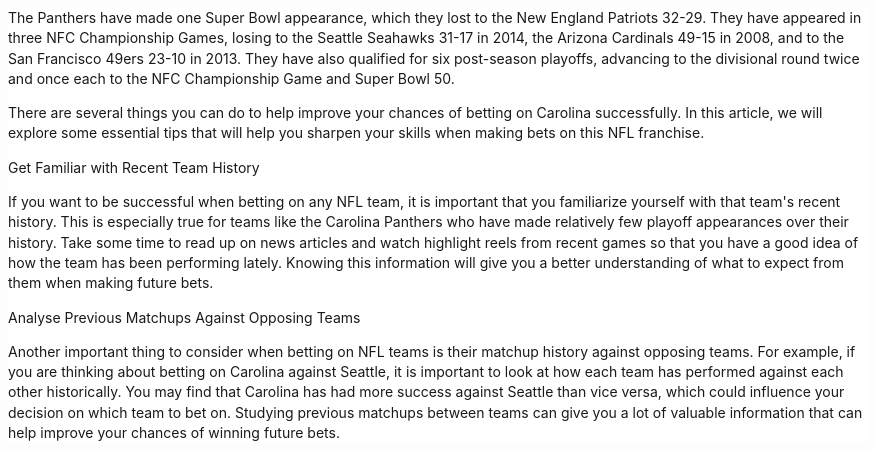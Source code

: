 The Panthers have made one Super Bowl appearance, which they lost to the New England Patriots 32-29. They have appeared in three NFC Championship Games, losing to the Seattle Seahawks 31-17 in 2014, the Arizona Cardinals 49-15 in 2008, and to the San Francisco 49ers 23-10 in 2013. They have also qualified for six post-season playoffs, advancing to the divisional round twice and once each to the NFC Championship Game and Super Bowl 50.

There are several things you can do to help improve your chances of betting on Carolina successfully. In this article, we will explore some essential tips that will help you sharpen your skills when making bets on this NFL franchise.

Get Familiar with Recent Team History

If you want to be successful when betting on any NFL team, it is important that you familiarize yourself with that team's recent history. This is especially true for teams like the Carolina Panthers who have made relatively few playoff appearances over their history. Take some time to read up on news articles and watch highlight reels from recent games so that you have a good idea of how the team has been performing lately. Knowing this information will give you a better understanding of what to expect from them when making future bets.

Analyse Previous Matchups Against Opposing Teams

Another important thing to consider when betting on NFL teams is their matchup history against opposing teams. For example, if you are thinking about betting on Carolina against Seattle, it is important to look at how each team has performed against each other historically. You may find that Carolina has had more success against Seattle than vice versa, which could influence your decision on which team to bet on. Studying previous matchups between teams can give you a lot of valuable information that can help improve your chances of winning future bets.